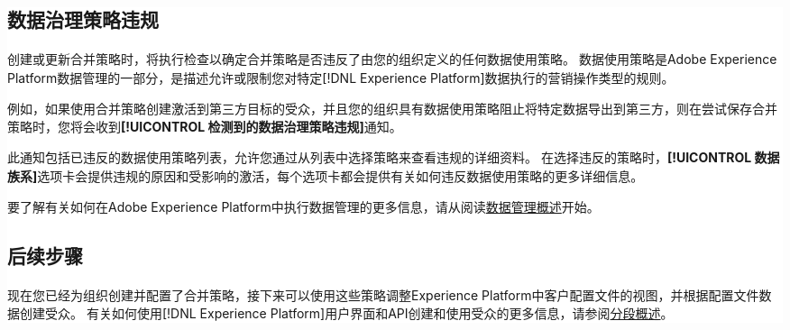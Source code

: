 ## 数据治理策略违规

创建或更新合并策略时，将执行检查以确定合并策略是否违反了由您的组织定义的任何数据使用策略。 数据使用策略是Adobe Experience Platform数据管理的一部分，是描述允许或限制您对特定[!DNL Experience Platform]数据执行的营销操作类型的规则。

例如，如果使用合并策略创建激活到第三方目标的受众，并且您的组织具有数据使用策略阻止将特定数据导出到第三方，则在尝试保存合并策略时，您将会收到&#x200B;**[!UICONTROL 检测到的数据治理策略违规]**&#x200B;通知。

此通知包括已违反的数据使用策略列表，允许您通过从列表中选择策略来查看违规的详细资料。 在选择违反的策略时，**[!UICONTROL 数据族系]**&#x200B;选项卡会提供违规的原因和受影响的激活，每个选项卡都会提供有关如何违反数据使用策略的更多详细信息。

要了解有关如何在Adobe Experience Platform中执行数据管理的更多信息，请从阅读[数据管理概述](../../data-governance/home.md)开始。

## 后续步骤

现在您已经为组织创建并配置了合并策略，接下来可以使用这些策略调整Experience Platform中客户配置文件的视图，并根据配置文件数据创建受众。 有关如何使用[!DNL Experience Platform]用户界面和API创建和使用受众的更多信息，请参阅[分段概述](../../segmentation/home.md)。
